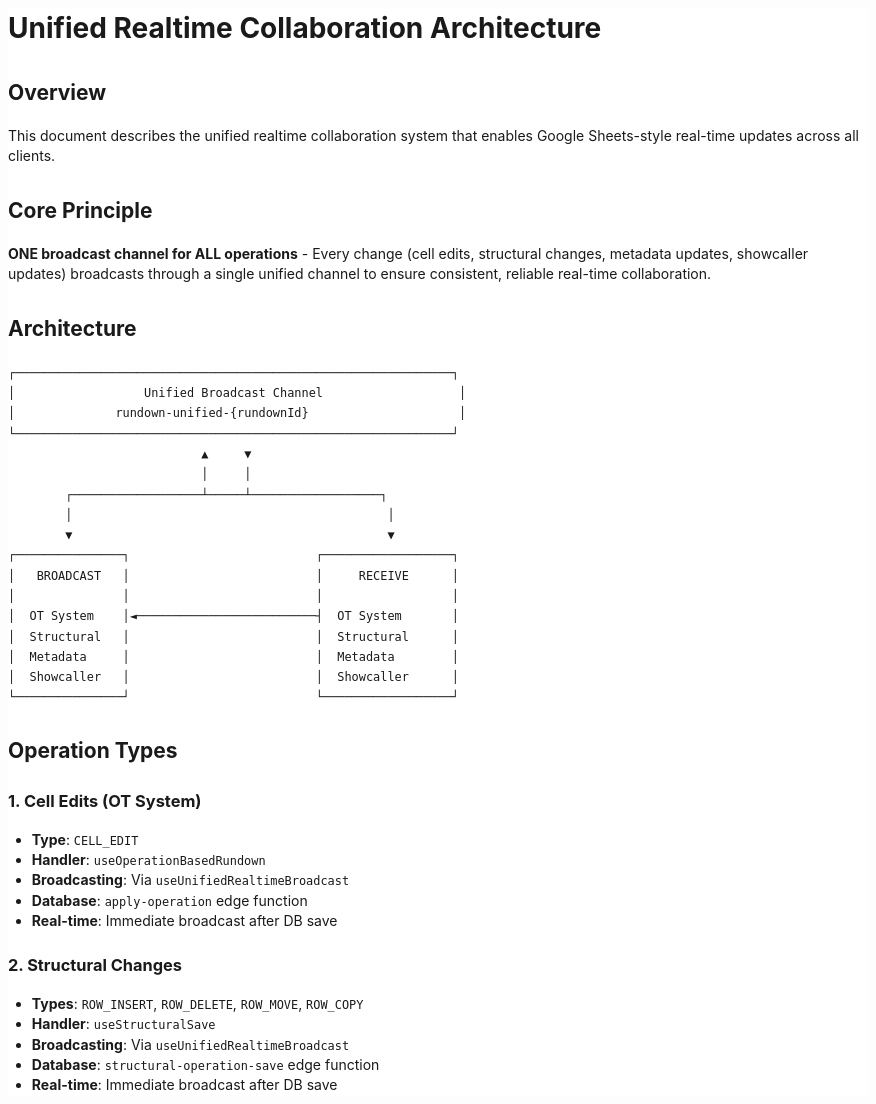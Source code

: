 # Unified Realtime Collaboration Architecture

## Overview

This document describes the unified realtime collaboration system that enables Google Sheets-style real-time updates across all clients.

## Core Principle

**ONE broadcast channel for ALL operations** - Every change (cell edits, structural changes, metadata updates, showcaller updates) broadcasts through a single unified channel to ensure consistent, reliable real-time collaboration.

## Architecture

```
┌─────────────────────────────────────────────────────────────┐
│                  Unified Broadcast Channel                   │
│              rundown-unified-{rundownId}                     │
└─────────────────────────────────────────────────────────────┘
                           ▲     ▼
                           │     │
        ┌──────────────────┴─────┴──────────────────┐
        │                                            │
        ▼                                            ▼
┌───────────────┐                          ┌──────────────────┐
│   BROADCAST   │                          │     RECEIVE      │
│               │                          │                  │
│  OT System    │◄─────────────────────────┤  OT System       │
│  Structural   │                          │  Structural      │
│  Metadata     │                          │  Metadata        │
│  Showcaller   │                          │  Showcaller      │
└───────────────┘                          └──────────────────┘
```

## Operation Types

### 1. Cell Edits (OT System)
- **Type**: `CELL_EDIT`
- **Handler**: `useOperationBasedRundown`
- **Broadcasting**: Via `useUnifiedRealtimeBroadcast`
- **Database**: `apply-operation` edge function
- **Real-time**: Immediate broadcast after DB save

### 2. Structural Changes
- **Types**: `ROW_INSERT`, `ROW_DELETE`, `ROW_MOVE`, `ROW_COPY`
- **Handler**: `useStructuralSave`
- **Broadcasting**: Via `useUnifiedRealtimeBroadcast`
- **Database**: `structural-operation-save` edge function
- **Real-time**: Immediate broadcast after DB save

